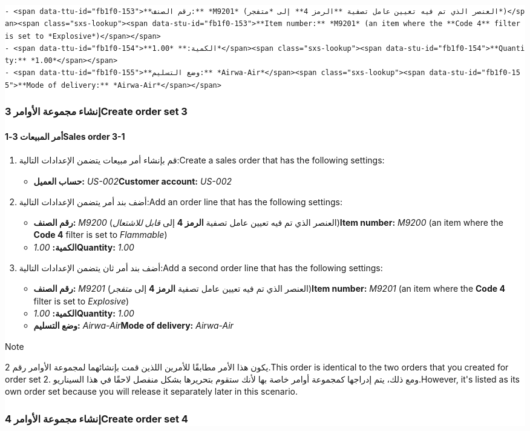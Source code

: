     - <span data-ttu-id="fb1f0-153">**رقم الصنف:** *M9201* (العنصر الذي تم فيه تعيين عامل تصفية **الرمز 4** إلى *متفجر*)</span><span class="sxs-lookup"><span data-stu-id="fb1f0-153">**Item number:** *M9201* (an item where the **Code 4** filter is set to *Explosive*)</span></span>
    - <span data-ttu-id="fb1f0-154">**الكمية:** *1.00*</span><span class="sxs-lookup"><span data-stu-id="fb1f0-154">**Quantity:** *1.00*</span></span>
    - <span data-ttu-id="fb1f0-155">**وضع التسليم:** *Airwa-Air*</span><span class="sxs-lookup"><span data-stu-id="fb1f0-155">**Mode of delivery:** *Airwa-Air*</span></span>

### <a name="create-order-set-3"></a><span data-ttu-id="fb1f0-156">إنشاء مجموعة الأوامر 3</span><span class="sxs-lookup"><span data-stu-id="fb1f0-156">Create order set 3</span></span>

#### <a name="sales-order-3-1"></a><span data-ttu-id="fb1f0-157">أمر المبيعات 3-1</span><span class="sxs-lookup"><span data-stu-id="fb1f0-157">Sales order 3-1</span></span>

1. <span data-ttu-id="fb1f0-158">قم بإنشاء أمر مبيعات يتضمن الإعدادات التالية:</span><span class="sxs-lookup"><span data-stu-id="fb1f0-158">Create a sales order that has the following settings:</span></span>

    - <span data-ttu-id="fb1f0-159">**حساب العميل:** *US-002*</span><span class="sxs-lookup"><span data-stu-id="fb1f0-159">**Customer account:** *US-002*</span></span>

1. <span data-ttu-id="fb1f0-160">أضف بند أمر يتضمن الإعدادات التالية:</span><span class="sxs-lookup"><span data-stu-id="fb1f0-160">Add an order line that has the following settings:</span></span>

    - <span data-ttu-id="fb1f0-161">**رقم الصنف:** *M9200* (العنصر الذي تم فيه تعيين عامل تصفية **الرمز 4** إلى *قابل للاشتعال*)</span><span class="sxs-lookup"><span data-stu-id="fb1f0-161">**Item number:** *M9200* (an item where the **Code 4** filter is set to *Flammable*)</span></span>
    - <span data-ttu-id="fb1f0-162">**الكمية:** *1.00*</span><span class="sxs-lookup"><span data-stu-id="fb1f0-162">**Quantity:** *1.00*</span></span>

1. <span data-ttu-id="fb1f0-163">أضف بند أمر ثان يتضمن الإعدادات التالية:</span><span class="sxs-lookup"><span data-stu-id="fb1f0-163">Add a second order line that has the following settings:</span></span>

    - <span data-ttu-id="fb1f0-164">**رقم الصنف:** *M9201* (العنصر الذي تم فيه تعيين عامل تصفية **الرمز 4** إلى *متفجر*)</span><span class="sxs-lookup"><span data-stu-id="fb1f0-164">**Item number:** *M9201* (an item where the **Code 4** filter is set to *Explosive*)</span></span>
    - <span data-ttu-id="fb1f0-165">**الكمية:** *1.00*</span><span class="sxs-lookup"><span data-stu-id="fb1f0-165">**Quantity:** *1.00*</span></span>
    - <span data-ttu-id="fb1f0-166">**وضع التسليم:** *Airwa-Air*</span><span class="sxs-lookup"><span data-stu-id="fb1f0-166">**Mode of delivery:** *Airwa-Air*</span></span>

> [!NOTE]
> <span data-ttu-id="fb1f0-167">يكون هذا الأمر مطابقًا للأمرين اللذين قمت بإنشائهما لمجموعة الأوامر رقم 2.</span><span class="sxs-lookup"><span data-stu-id="fb1f0-167">This order is identical to the two orders that you created for order set 2.</span></span> <span data-ttu-id="fb1f0-168">ومع ذلك، يتم إدراجها كمجموعة أوامر خاصة بها لأنك ستقوم بتحريرها بشكل منفصل لاحقًا في هذا السيناريو.</span><span class="sxs-lookup"><span data-stu-id="fb1f0-168">However, it's listed as its own order set because you will release it separately later in this scenario.</span></span>

### <a name="create-order-set-4"></a><span data-ttu-id="fb1f0-169">إنشاء مجموعة الأوامر 4</span><span class="sxs-lookup"><span data-stu-id="fb1f0-169">Create order set 4</span></span>
